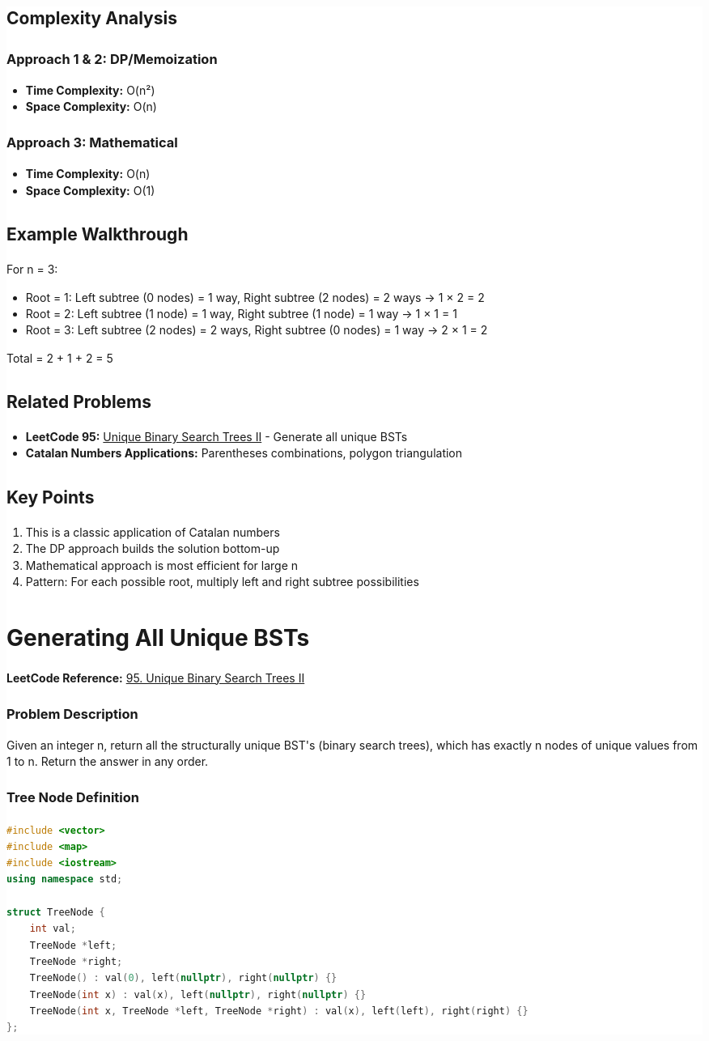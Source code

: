 ## Complexity Analysis

### Approach 1 & 2: DP/Memoization

- **Time Complexity:** O(n²)
- **Space Complexity:** O(n)

### Approach 3: Mathematical

- **Time Complexity:** O(n)
- **Space Complexity:** O(1)

## Example Walkthrough

For n = 3:

- Root = 1: Left subtree (0 nodes) = 1 way, Right subtree (2 nodes) = 2 ways → 1 × 2 = 2
- Root = 2: Left subtree (1 node) = 1 way, Right subtree (1 node) = 1 way → 1 × 1 = 1
- Root = 3: Left subtree (2 nodes) = 2 ways, Right subtree (0 nodes) = 1 way → 2 × 1 = 2

Total = 2 + 1 + 2 = 5

## Related Problems

- **LeetCode 95:** [Unique Binary Search Trees II](https://leetcode.com/problems/unique-binary-search-trees-ii/) - Generate all unique BSTs
- **Catalan Numbers Applications:** Parentheses combinations, polygon triangulation

## Key Points

1. This is a classic application of Catalan numbers
2. The DP approach builds the solution bottom-up
3. Mathematical approach is most efficient for large n
4. Pattern: For each possible root, multiply left and right subtree possibilities

# Generating All Unique BSTs

**LeetCode Reference:** [95. Unique Binary Search Trees II](https://leetcode.com/problems/unique-binary-search-trees-ii/)

### Problem Description
Given an integer n, return all the structurally unique BST's (binary search trees), which has exactly n nodes of unique values from 1 to n. Return the answer in any order.

### Tree Node Definition
```cpp
#include <vector>
#include <map>
#include <iostream>
using namespace std;

struct TreeNode {
    int val;
    TreeNode *left;
    TreeNode *right;
    TreeNode() : val(0), left(nullptr), right(nullptr) {}
    TreeNode(int x) : val(x), left(nullptr), right(nullptr) {}
    TreeNode(int x, TreeNode *left, TreeNode *right) : val(x), left(left), right(right) {}
};
```
